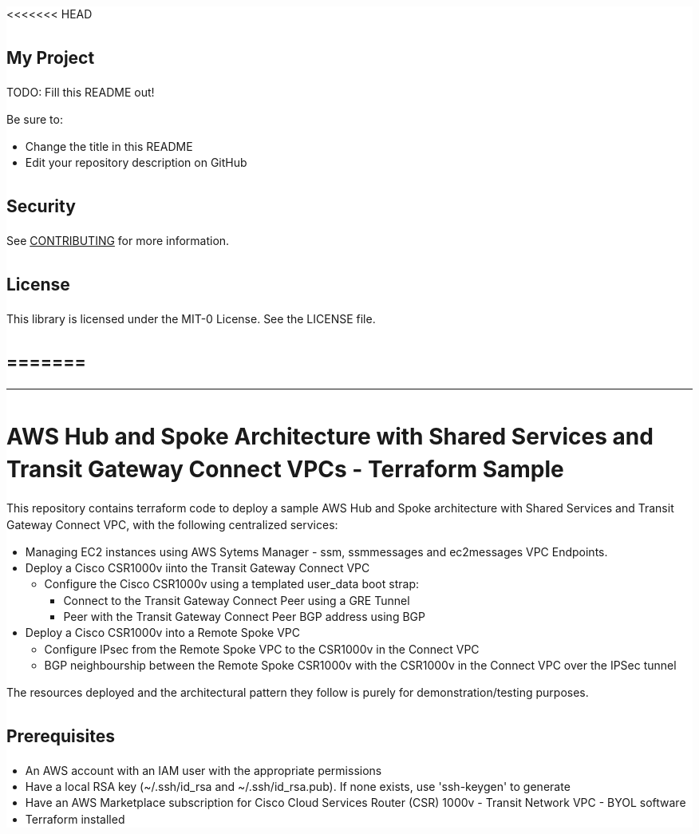 <<<<<<< HEAD
## My Project

TODO: Fill this README out!

Be sure to:

* Change the title in this README
* Edit your repository description on GitHub

## Security

See [CONTRIBUTING](CONTRIBUTING.md#security-issue-notifications) for more information.

## License

This library is licensed under the MIT-0 License. See the LICENSE file.

=======
---

---

# AWS Hub and Spoke Architecture with Shared Services and Transit Gateway Connect VPCs - Terraform Sample

This repository contains terraform code to deploy a sample AWS Hub and Spoke architecture with Shared Services and Transit Gateway Connect VPC, with the following centralized services:

- Managing EC2 instances using AWS Sytems Manager - ssm, ssmmessages and ec2messages VPC Endpoints.
- Deploy a Cisco CSR1000v iinto the Transit Gateway Connect VPC
  - Configure the Cisco CSR1000v using a templated user_data boot strap:
    - Connect to the Transit Gateway Connect Peer using a GRE Tunnel
    - Peer with the Transit Gateway Connect Peer BGP address using BGP
- Deploy a Cisco CSR1000v into a Remote Spoke VPC
  - Configure IPsec from the Remote Spoke VPC to the CSR1000v in the Connect VPC
  - BGP neighbourship between the Remote Spoke CSR1000v with the CSR1000v in the Connect VPC over the IPSec tunnel



The resources deployed and the architectural pattern they follow is purely for demonstration/testing purposes.

## Prerequisites

- An AWS account with an IAM user with the appropriate permissions
- Have a local RSA key (~/.ssh/id_rsa and ~/.ssh/id_rsa.pub). If none exists, use 'ssh-keygen' to generate
- Have an AWS Marketplace subscription for Cisco Cloud Services Router (CSR) 1000v - Transit Network VPC - BYOL software
- Terraform installed
